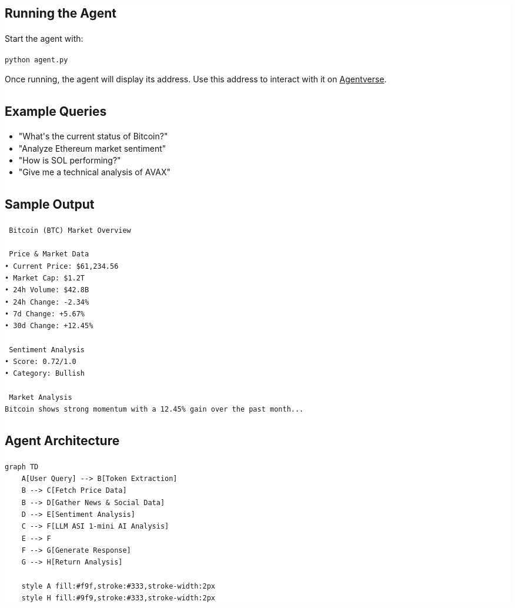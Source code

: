 ## Running the Agent

Start the agent with:

```bash
python agent.py
```

Once running, the agent will display its address. Use this address to interact with it on [Agentverse](https://chat.agentverse.ai).

## Example Queries

- "What's the current status of Bitcoin?"
- "Analyze Ethereum market sentiment"
- "How is SOL performing?"
- "Give me a technical analysis of AVAX"

## Sample Output

```
 Bitcoin (BTC) Market Overview

 Price & Market Data
• Current Price: $61,234.56
• Market Cap: $1.2T
• 24h Volume: $42.8B
• 24h Change: -2.34%
• 7d Change: +5.67%
• 30d Change: +12.45%

 Sentiment Analysis
• Score: 0.72/1.0
• Category: Bullish 

 Market Analysis
Bitcoin shows strong momentum with a 12.45% gain over the past month...
```

## Agent Architecture

```mermaid
graph TD
    A[User Query] --> B[Token Extraction]
    B --> C[Fetch Price Data]
    B --> D[Gather News & Social Data]
    D --> E[Sentiment Analysis]
    C --> F[LLM ASI 1-mini AI Analysis]
    E --> F
    F --> G[Generate Response]
    G --> H[Return Analysis]
    
    style A fill:#f9f,stroke:#333,stroke-width:2px
    style H fill:#9f9,stroke:#333,stroke-width:2px
```
